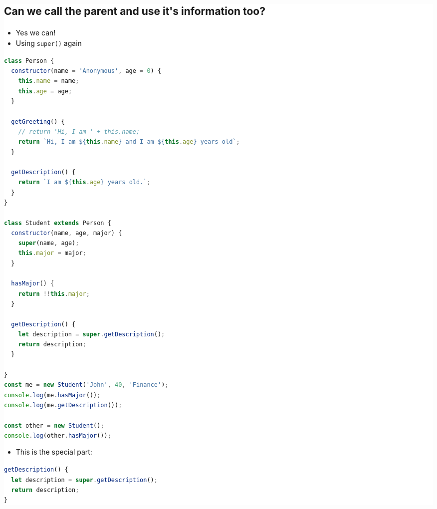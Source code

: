 ## Can we call the parent and use it's information too?
* Yes we can!
* Using `super()` again

```js
class Person {
  constructor(name = 'Anonymous', age = 0) {
    this.name = name;
    this.age = age;
  }

  getGreeting() {
    // return 'Hi, I am ' + this.name;
    return `Hi, I am ${this.name} and I am ${this.age} years old`;
  }

  getDescription() {
    return `I am ${this.age} years old.`;
  }
}

class Student extends Person {
  constructor(name, age, major) {
    super(name, age);
    this.major = major;
  }

  hasMajor() {
    return !!this.major;
  }

  getDescription() {
    let description = super.getDescription();
    return description;
  }

}
const me = new Student('John', 40, 'Finance');
console.log(me.hasMajor());
console.log(me.getDescription());

const other = new Student();
console.log(other.hasMajor());
```

* This is the special part:

```js
getDescription() {
  let description = super.getDescription();
  return description;
}
```
